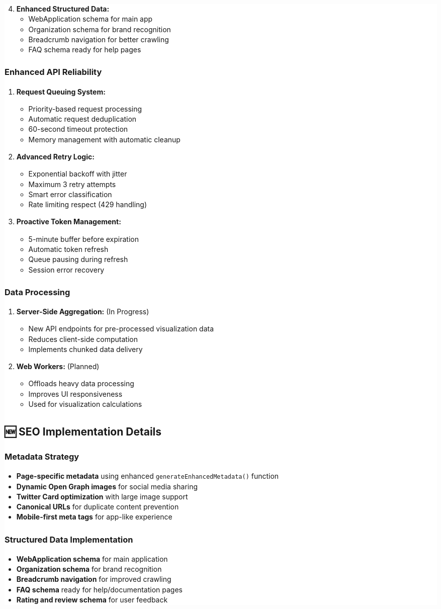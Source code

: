4. **Enhanced Structured Data:**
   - WebApplication schema for main app
   - Organization schema for brand recognition
   - Breadcrumb navigation for better crawling
   - FAQ schema ready for help pages

### Enhanced API Reliability

1. **Request Queuing System:**
   - Priority-based request processing
   - Automatic request deduplication
   - 60-second timeout protection
   - Memory management with automatic cleanup

2. **Advanced Retry Logic:**
   - Exponential backoff with jitter
   - Maximum 3 retry attempts
   - Smart error classification
   - Rate limiting respect (429 handling)

3. **Proactive Token Management:**
   - 5-minute buffer before expiration
   - Automatic token refresh
   - Queue pausing during refresh
   - Session error recovery

### Data Processing

1. **Server-Side Aggregation:** (In Progress)
   - New API endpoints for pre-processed visualization data
   - Reduces client-side computation
   - Implements chunked data delivery

2. **Web Workers:** (Planned)
   - Offloads heavy data processing
   - Improves UI responsiveness
   - Used for visualization calculations

## 🆕 SEO Implementation Details

### Metadata Strategy

- **Page-specific metadata** using enhanced `generateEnhancedMetadata()` function
- **Dynamic Open Graph images** for social media sharing
- **Twitter Card optimization** with large image support
- **Canonical URLs** for duplicate content prevention
- **Mobile-first meta tags** for app-like experience

### Structured Data Implementation

- **WebApplication schema** for main application
- **Organization schema** for brand recognition
- **Breadcrumb navigation** for improved crawling
- **FAQ schema** ready for help/documentation pages
- **Rating and review schema** for user feedback
